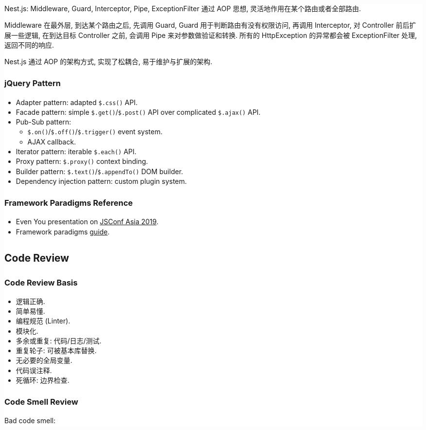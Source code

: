 Nest.js:
Middleware, Guard, Interceptor, Pipe, ExceptionFilter 通过 AOP 思想,
灵活地作用在某个路由或者全部路由.

Middleware 在最外层, 到达某个路由之后,
先调用 Guard, Guard 用于判断路由有没有权限访问,
再调用 Interceptor, 对 Controller 前后扩展一些逻辑,
在到达目标 Controller 之前, 会调用 Pipe 来对参数做验证和转换.
所有的 HttpException 的异常都会被 ExceptionFilter 处理, 返回不同的响应.

Nest.js 通过 AOP 的架构方式, 实现了松耦合, 易于维护与扩展的架构.

### jQuery Pattern

- Adapter pattern:
  adapted `$.css()` API.
- Facade pattern:
  simple `$.get()`/`$.post()` API over complicated `$.ajax()` API.
- Pub-Sub pattern:
  - `$.on()`/`$.off()`/`$.trigger()` event system.
  - AJAX callback.
- Iterator pattern:
  iterable `$.each()` API.
- Proxy pattern:
  `$.proxy()` context binding.
- Builder pattern:
  `$.text()`/`$.appendTo()` DOM builder.
- Dependency injection pattern:
  custom plugin system.

### Framework Paradigms Reference

- Even You presentation on [JSConf Asia 2019](https://www.youtube.com/watch?v=ANtSWq-zI0s).
- Framework paradigms [guide](https://mp.weixin.qq.com/s/mZ7KuFjyCWNCAq7HnXg96A).

## Code Review

### Code Review Basis

- 逻辑正确.
- 简单易懂.
- 编程规范 (Linter).
- 模块化.
- 多余或重复: 代码/日志/测试.
- 重复轮子: 可被基本库替换.
- 无必要的全局变量.
- 代码误注释.
- 死循环: 边界检查.

### Code Smell Review

Bad code smell:
